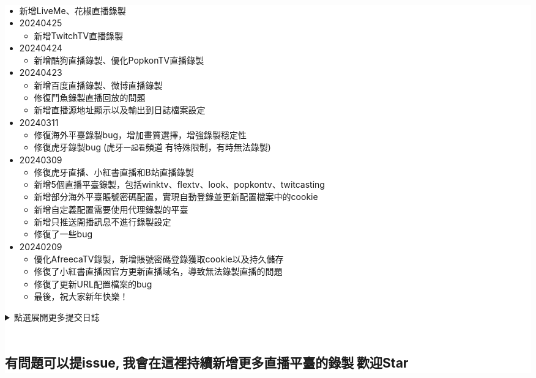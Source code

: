   - 新增LiveMe、花椒直播錄製
- 20240425
  - 新增TwitchTV直播錄製
- 20240424
  - 新增酷狗直播錄製、優化PopkonTV直播錄製
- 20240423
  - 新增百度直播錄製、微博直播錄製
  - 修復鬥魚錄製直播回放的問題
  - 新增直播源地址顯示以及輸出到日誌檔案設定
- 20240311
  - 修復海外平臺錄製bug，增加畫質選擇，增強錄製穩定性
  - 修復虎牙錄製bug (虎牙`一起看`頻道 有特殊限制，有時無法錄製)
- 20240309
  - 修復虎牙直播、小紅書直播和B站直播錄製
  - 新增5個直播平臺錄製，包括winktv、flextv、look、popkontv、twitcasting
  - 新增部分海外平臺賬號密碼配置，實現自動登錄並更新配置檔案中的cookie
  - 新增自定義配置需要使用代理錄製的平臺
  - 新增只推送開播訊息不進行錄製設定
  - 修復了一些bug
- 20240209
  - 優化AfreecaTV錄製，新增賬號密碼登錄獲取cookie以及持久儲存
  - 修復了小紅書直播因官方更新直播域名，導致無法錄製直播的問題
  - 修復了更新URL配置檔案的bug
  - 最後，祝大家新年快樂！

<details><summary>點選展開更多提交日誌</summary></details>
  &emsp;

## 有問題可以提issue, 我會在這裡持續新增更多直播平臺的錄製 歡迎Star
#### 
